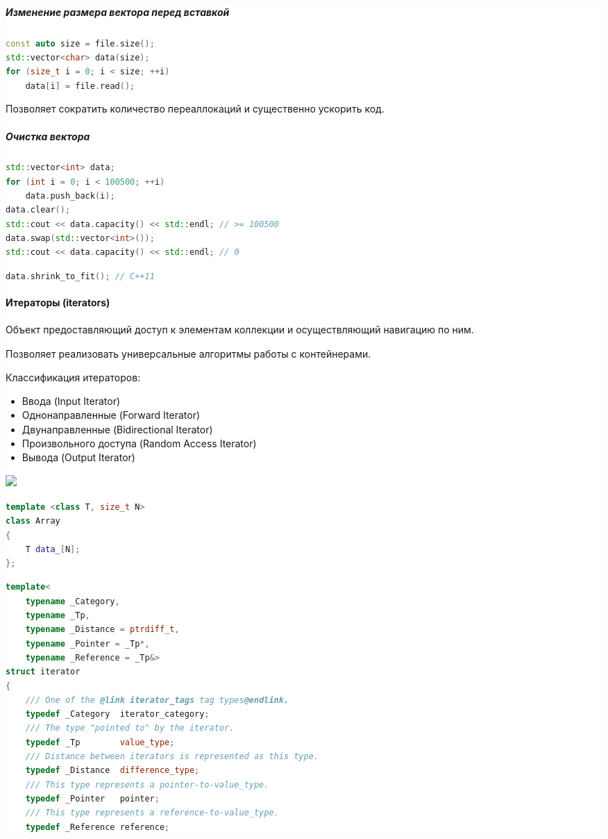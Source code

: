 ##### Изменение размера вектора перед вставкой

```c++
const auto size = file.size();
std::vector<char> data(size);
for (size_t i = 0; i < size; ++i)
    data[i] = file.read();
```

Позволяет сократить количество переаллокаций и существенно ускорить код.

##### Очистка вектора

```c++
std::vector<int> data;
for (int i = 0; i < 100500; ++i)
    data.push_back(i);
data.clear();
std::cout << data.capacity() << std::endl; // >= 100500
data.swap(std::vector<int>());
std::cout << data.capacity() << std::endl; // 0
```

```c++
data.shrink_to_fit(); // C++11
```

#### Итераторы (iterators)

Объект предоставляющий доступ к элементам коллекции и осуществляющий навигацию по ним.

Позволяет реализовать универсальные алгоритмы работы с контейнерами.

Классификация итераторов:

- Ввода (Input Iterator)
- Однонаправленные (Forward Iterator)
- Двунаправленные (Bidirectional Iterator)
- Произвольного доступа (Random Access Iterator)
- Вывода (Output Iterator)

![](images/iterators.gif)

```c++
template <class T, size_t N>
class Array
{
    T data_[N];
};
```

```c++
template<
    typename _Category,
    typename _Tp, 
    typename _Distance = ptrdiff_t,
    typename _Pointer = _Tp*,
    typename _Reference = _Tp&>
struct iterator
{
    /// One of the @link iterator_tags tag types@endlink.
    typedef _Category  iterator_category;
    /// The type "pointed to" by the iterator.
    typedef _Tp        value_type;
    /// Distance between iterators is represented as this type.
    typedef _Distance  difference_type;
    /// This type represents a pointer-to-value_type.
    typedef _Pointer   pointer;
    /// This type represents a reference-to-value_type.
    typedef _Reference reference;
```